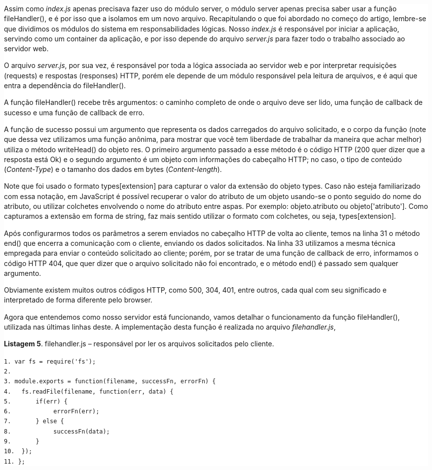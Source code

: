 Assim como *index.js* apenas precisava fazer uso do módulo server, o módulo server apenas precisa saber usar a função fileHandler(), e é por isso que a isolamos em um novo arquivo. Recapitulando o que foi abordado no começo do artigo, lembre-se que dividimos os módulos do sistema em responsabilidades lógicas. Nosso *index.js* é responsável por iniciar a aplicação, servindo como um container da aplicação, e por isso depende do arquivo *server.js* para fazer todo o trabalho associado ao servidor web.

O arquivo *server.js*, por sua vez, é responsável por toda a lógica associada ao servidor web e por interpretar requisições (requests) e respostas (responses) HTTP, porém ele depende de um módulo responsável pela leitura de arquivos, e é aqui que entra a dependência do fileHandler().

A função fileHandler() recebe três argumentos: o caminho completo de onde o arquivo deve ser lido, uma função de callback de sucesso e uma função de callback de erro.

A função de sucesso possui um argumento que representa os dados carregados do arquivo solicitado, e o corpo da função (note que dessa vez utilizamos uma função anônima, para mostrar que você tem liberdade de trabalhar da maneira que achar melhor) utiliza o método writeHead() do objeto res. O primeiro argumento passado a esse método é o código HTTP (200 quer dizer que a resposta está Ok) e o segundo argumento é um objeto com informações do cabeçalho HTTP; no caso, o tipo de conteúdo (*Content-Type*) e o tamanho dos dados em bytes (*Content-length*).

Note que foi usado o formato types[extension] para capturar o valor da extensão do objeto types. Caso não esteja familiarizado com essa notação, em JavaScript é possível recuperar o valor do atributo de um objeto usando-se o ponto seguido do nome do atributo, ou utilizar colchetes envolvendo o nome do atributo entre aspas. Por exemplo: objeto.atributo ou objeto['atributo']. Como capturamos a extensão em forma de string, faz mais sentido utilizar o formato com colchetes, ou seja, types[extension].

Após configurarmos todos os parâmetros a serem enviados no cabeçalho HTTP de volta ao cliente, temos na linha 31 o método end() que encerra a comunicação com o cliente, enviando os dados solicitados. Na linha 33 utilizamos a mesma técnica empregada para enviar o conteúdo solicitado ao cliente; porém, por se tratar de uma função de callback de erro, informamos o código HTTP 404, que quer dizer que o arquivo solicitado não foi encontrado, e o método end() é passado sem qualquer argumento.

Obviamente existem muitos outros códigos HTTP, como 500, 304, 401, entre outros, cada qual com seu significado e interpretado de forma diferente pelo browser.

Agora que entendemos como nosso servidor está funcionando, vamos detalhar o funcionamento da função fileHandler(), utilizada nas últimas linhas deste. A implementação desta função é realizada no arquivo *filehandler.js*,

**Listagem 5**. filehandler.js – responsável por ler os arquivos solicitados pelo cliente.

```
1. var fs = require('fs');
2.
3. module.exports = function(filename, successFn, errorFn) {
4.   fs.readFile(filename, function(err, data) {
5.       if(err) {
6.            errorFn(err);
7.       } else {
8.            successFn(data);
9.       }
10.  });
11. };
```
